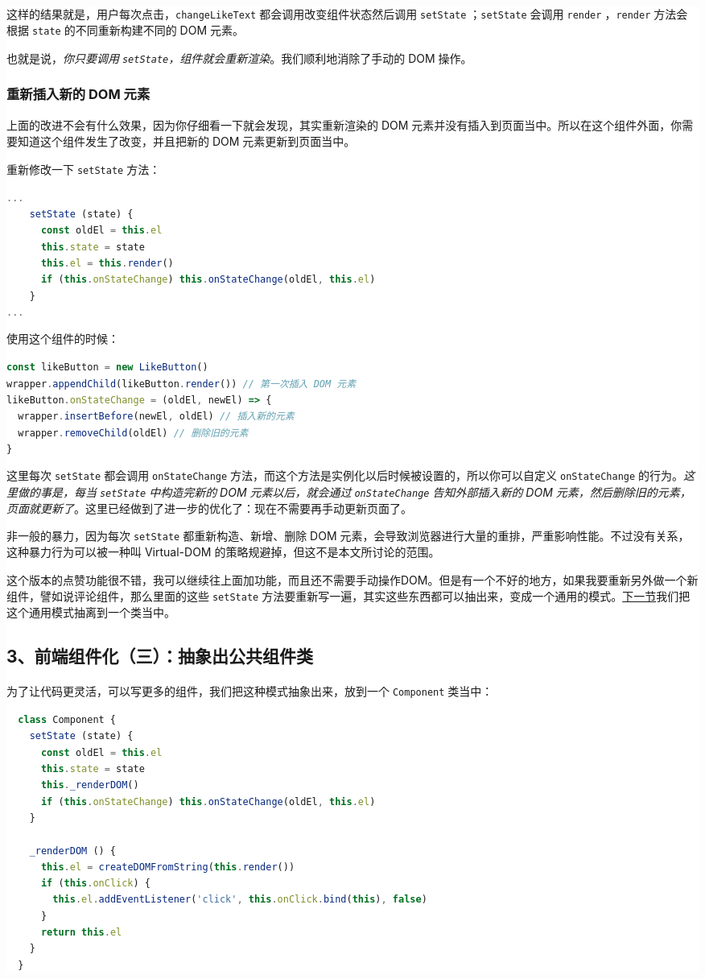 这样的结果就是，用户每次点击，`changeLikeText` 都会调用改变组件状态然后调用 `setState` ；`setState` 会调用 `render` ，`render` 方法会根据 `state` 的不同重新构建不同的 DOM 元素。

也就是说，*你只要调用 `setState`，组件就会重新渲染*。我们顺利地消除了手动的 DOM 操作。

### 重新插入新的 DOM 元素

上面的改进不会有什么效果，因为你仔细看一下就会发现，其实重新渲染的 DOM 元素并没有插入到页面当中。所以在这个组件外面，你需要知道这个组件发生了改变，并且把新的 DOM 元素更新到页面当中。

重新修改一下 `setState` 方法：

```javascript
...
    setState (state) {
      const oldEl = this.el
      this.state = state
      this.el = this.render()
      if (this.onStateChange) this.onStateChange(oldEl, this.el)
    }
...
```

使用这个组件的时候：

```javascript
const likeButton = new LikeButton()
wrapper.appendChild(likeButton.render()) // 第一次插入 DOM 元素
likeButton.onStateChange = (oldEl, newEl) => {
  wrapper.insertBefore(newEl, oldEl) // 插入新的元素
  wrapper.removeChild(oldEl) // 删除旧的元素
}
```

这里每次 `setState` 都会调用 `onStateChange` 方法，而这个方法是实例化以后时候被设置的，所以你可以自定义 `onStateChange` 的行为。*这里做的事是，每当 `setState` 中构造完新的 DOM 元素以后，就会通过 `onStateChange` 告知外部插入新的 DOM 元素，然后删除旧的元素，页面就更新了*。这里已经做到了进一步的优化了：现在不需要再手动更新页面了。

非一般的暴力，因为每次 `setState` 都重新构造、新增、删除 DOM 元素，会导致浏览器进行大量的重排，严重影响性能。不过没有关系，这种暴力行为可以被一种叫 Virtual-DOM 的策略规避掉，但这不是本文所讨论的范围。

这个版本的点赞功能很不错，我可以继续往上面加功能，而且还不需要手动操作DOM。但是有一个不好的地方，如果我要重新另外做一个新组件，譬如说评论组件，那么里面的这些 `setState` 方法要重新写一遍，其实这些东西都可以抽出来，变成一个通用的模式。[下一节](http://react.huziketang.com/blog/lesson4)我们把这个通用模式抽离到一个类当中。

## 3、前端组件化（三）：抽象出公共组件类

为了让代码更灵活，可以写更多的组件，我们把这种模式抽象出来，放到一个 `Component` 类当中：

```javascript
  class Component {
    setState (state) {
      const oldEl = this.el
      this.state = state
      this._renderDOM()
      if (this.onStateChange) this.onStateChange(oldEl, this.el)
    }

    _renderDOM () {
      this.el = createDOMFromString(this.render())
      if (this.onClick) {
        this.el.addEventListener('click', this.onClick.bind(this), false)
      }
      return this.el
    }
  }
```
